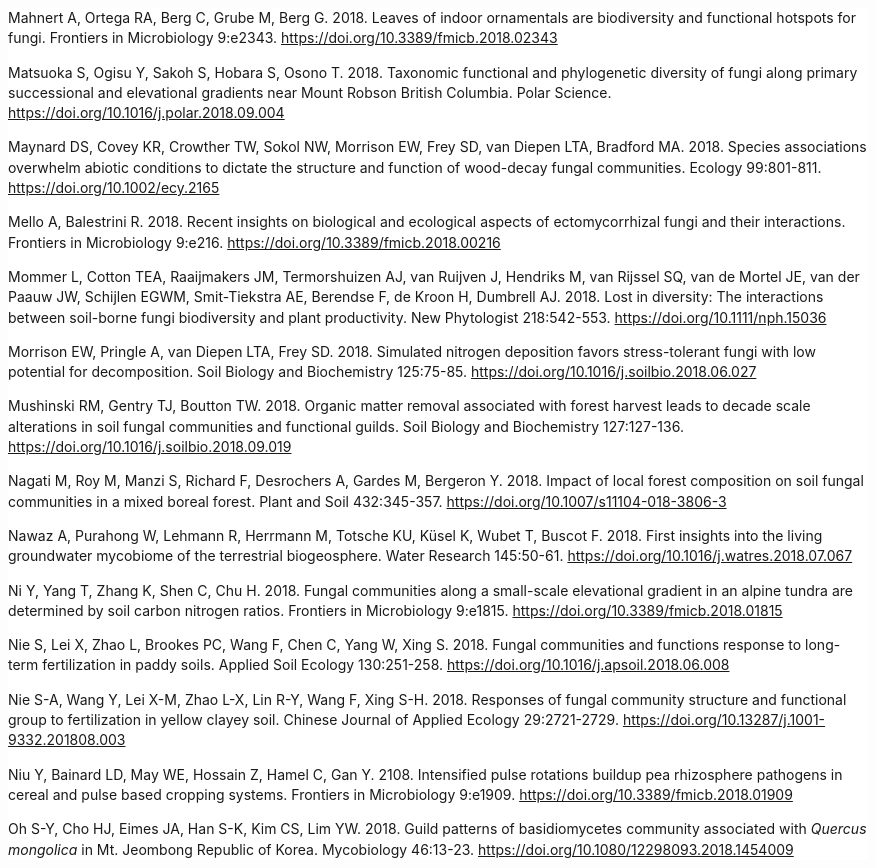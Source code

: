 Mahnert A, Ortega RA, Berg C, Grube M, Berg G. 2018. Leaves of indoor ornamentals are biodiversity and functional hotspots for fungi. Frontiers in Microbiology 9:e2343. https://doi.org/10.3389/fmicb.2018.02343

Matsuoka S, Ogisu Y, Sakoh S, Hobara S, Osono T. 2018. Taxonomic functional and phylogenetic diversity of fungi along primary successional and elevational gradients near Mount Robson British Columbia. Polar Science. https://doi.org/10.1016/j.polar.2018.09.004

Maynard DS, Covey KR, Crowther TW, Sokol NW, Morrison EW, Frey SD, van Diepen LTA, Bradford MA. 2018. Species associations overwhelm abiotic conditions to dictate the structure and function of wood-decay fungal communities. Ecology 99:801-811. https://doi.org/10.1002/ecy.2165

Mello A, Balestrini R. 2018. Recent insights on biological and ecological aspects of ectomycorrhizal fungi and their interactions. Frontiers in Microbiology 9:e216. https://doi.org/10.3389/fmicb.2018.00216

Mommer L, Cotton TEA, Raaijmakers JM, Termorshuizen AJ, van Ruijven J, Hendriks M, van Rijssel SQ, van de Mortel JE, van der Paauw JW, Schijlen EGWM, Smit-Tiekstra AE, Berendse F, de Kroon H, Dumbrell AJ. 2018. Lost in diversity: The interactions between soil-borne fungi biodiversity and plant productivity. New Phytologist 218:542-553. https://doi.org/10.1111/nph.15036

Morrison EW, Pringle A, van Diepen LTA, Frey SD. 2018. Simulated nitrogen deposition favors stress-tolerant fungi with low potential for decomposition. Soil Biology and Biochemistry 125:75-85. https://doi.org/10.1016/j.soilbio.2018.06.027

Mushinski RM, Gentry TJ, Boutton TW. 2018. Organic matter removal associated with forest harvest leads to decade scale alterations in soil fungal communities and functional guilds. Soil Biology and Biochemistry 127:127-136. https://doi.org/10.1016/j.soilbio.2018.09.019

Nagati M, Roy M, Manzi S, Richard F, Desrochers A, Gardes M, Bergeron Y. 2018. Impact of local forest composition on soil fungal communities in a mixed boreal forest. Plant and Soil 432:345-357. https://doi.org/10.1007/s11104-018-3806-3

Nawaz A, Purahong W, Lehmann R, Herrmann M, Totsche KU, Küsel K, Wubet T, Buscot F. 2018. First insights into the living groundwater mycobiome of the terrestrial biogeosphere. Water Research 145:50-61. https://doi.org/10.1016/j.watres.2018.07.067

Ni Y, Yang T, Zhang K, Shen C, Chu H. 2018. Fungal communities along a small-scale elevational gradient in an alpine tundra are determined by soil carbon nitrogen ratios. Frontiers in Microbiology 9:e1815. https://doi.org/10.3389/fmicb.2018.01815

Nie S, Lei X, Zhao L, Brookes PC, Wang F, Chen C, Yang W, Xing S. 2018. Fungal communities and functions response to long-term fertilization in paddy soils. Applied Soil Ecology 130:251-258. https://doi.org/10.1016/j.apsoil.2018.06.008

Nie S-A, Wang Y, Lei X-M, Zhao L-X, Lin R-Y, Wang F, Xing S-H. 2018. Responses of fungal community structure and functional group to fertilization in yellow clayey soil. Chinese Journal of Applied Ecology 29:2721-2729. https://doi.org/10.13287/j.1001-9332.201808.003

Niu Y, Bainard LD, May WE, Hossain Z, Hamel C, Gan Y. 2108. Intensified pulse rotations buildup pea rhizosphere pathogens in cereal and pulse based cropping systems. Frontiers in Microbiology 9:e1909. https://doi.org/10.3389/fmicb.2018.01909

Oh S-Y, Cho HJ, Eimes JA, Han S-K, Kim CS, Lim YW. 2018. Guild patterns of basidiomycetes community associated with <i>Quercus mongolica</i> in Mt. Jeombong Republic of Korea. Mycobiology 46:13-23. https://doi.org/10.1080/12298093.2018.1454009
